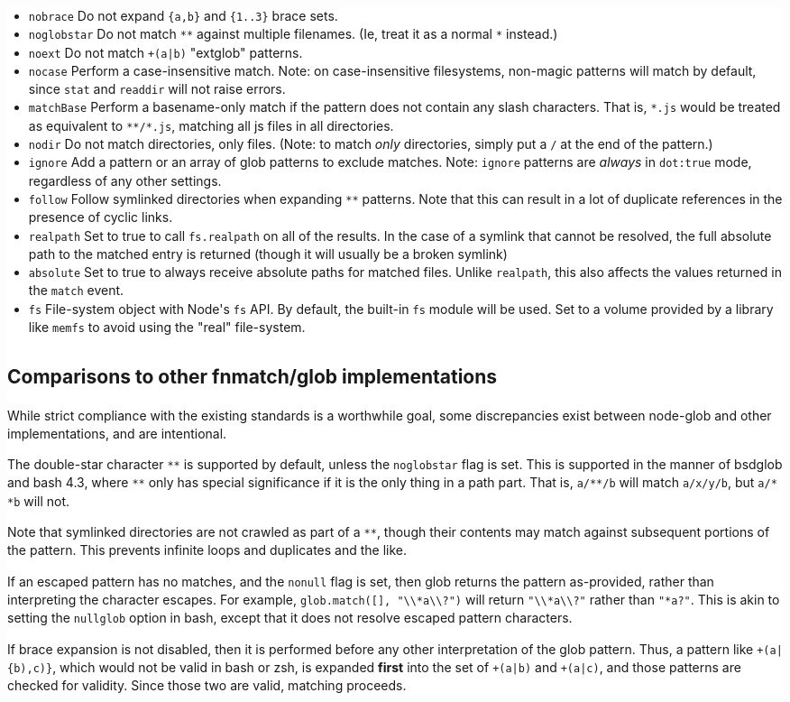 * `nobrace` Do not expand `{a,b}` and `{1..3}` brace sets.
* `noglobstar` Do not match `**` against multiple filenames.  (Ie, treat it as a normal `*`
  instead.)
* `noext` Do not match `+(a|b)` "extglob" patterns.
* `nocase` Perform a case-insensitive match. Note: on case-insensitive filesystems, non-magic
  patterns will match by default, since `stat` and `readdir` will not raise errors.
* `matchBase` Perform a basename-only match if the pattern does not contain any slash characters.
  That is, `*.js` would be treated as equivalent to `**/*.js`, matching all js files in all
  directories.
* `nodir` Do not match directories, only files.  (Note: to match
  *only* directories, simply put a `/` at the end of the pattern.)
* `ignore` Add a pattern or an array of glob patterns to exclude matches. Note: `ignore` patterns
  are *always* in `dot:true` mode, regardless of any other settings.
* `follow` Follow symlinked directories when expanding `**` patterns. Note that this can result in a
  lot of duplicate references in the presence of cyclic links.
* `realpath` Set to true to call `fs.realpath` on all of the results. In the case of a symlink that
  cannot be resolved, the full absolute path to the matched entry is returned (though it will
  usually be a broken symlink)
* `absolute` Set to true to always receive absolute paths for matched files. Unlike `realpath`, this
  also affects the values returned in the `match` event.
* `fs` File-system object with Node's `fs` API. By default, the built-in
  `fs` module will be used. Set to a volume provided by a library like
  `memfs` to avoid using the "real" file-system.

## Comparisons to other fnmatch/glob implementations

While strict compliance with the existing standards is a worthwhile goal, some discrepancies exist
between node-glob and other implementations, and are intentional.

The double-star character `**` is supported by default, unless the
`noglobstar` flag is set. This is supported in the manner of bsdglob and bash 4.3, where `**` only
has special significance if it is the only thing in a path part. That is, `a/**/b` will
match `a/x/y/b`, but
`a/**b` will not.

Note that symlinked directories are not crawled as part of a `**`, though their contents may match
against subsequent portions of the pattern. This prevents infinite loops and duplicates and the
like.

If an escaped pattern has no matches, and the `nonull` flag is set, then glob returns the pattern
as-provided, rather than interpreting the character escapes. For example,
`glob.match([], "\\*a\\?")` will return `"\\*a\\?"` rather than
`"*a?"`. This is akin to setting the `nullglob` option in bash, except that it does not resolve
escaped pattern characters.

If brace expansion is not disabled, then it is performed before any other interpretation of the glob
pattern. Thus, a pattern like
`+(a|{b),c)}`, which would not be valid in bash or zsh, is expanded
**first** into the set of `+(a|b)` and `+(a|c)`, and those patterns are checked for validity. Since
those two are valid, matching proceeds.
